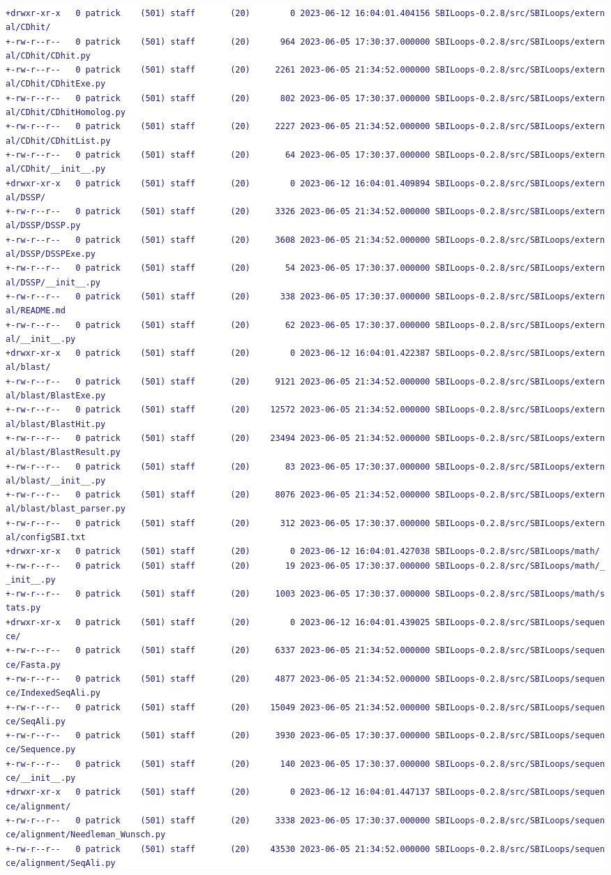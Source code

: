 ```diff
+drwxr-xr-x   0 patrick    (501) staff       (20)        0 2023-06-12 16:04:01.404156 SBILoops-0.2.8/src/SBILoops/external/CDhit/
+-rw-r--r--   0 patrick    (501) staff       (20)      964 2023-06-05 17:30:37.000000 SBILoops-0.2.8/src/SBILoops/external/CDhit/CDhit.py
+-rw-r--r--   0 patrick    (501) staff       (20)     2261 2023-06-05 21:34:52.000000 SBILoops-0.2.8/src/SBILoops/external/CDhit/CDhitExe.py
+-rw-r--r--   0 patrick    (501) staff       (20)      802 2023-06-05 17:30:37.000000 SBILoops-0.2.8/src/SBILoops/external/CDhit/CDhitHomolog.py
+-rw-r--r--   0 patrick    (501) staff       (20)     2227 2023-06-05 21:34:52.000000 SBILoops-0.2.8/src/SBILoops/external/CDhit/CDhitList.py
+-rw-r--r--   0 patrick    (501) staff       (20)       64 2023-06-05 17:30:37.000000 SBILoops-0.2.8/src/SBILoops/external/CDhit/__init__.py
+drwxr-xr-x   0 patrick    (501) staff       (20)        0 2023-06-12 16:04:01.409894 SBILoops-0.2.8/src/SBILoops/external/DSSP/
+-rw-r--r--   0 patrick    (501) staff       (20)     3326 2023-06-05 21:34:52.000000 SBILoops-0.2.8/src/SBILoops/external/DSSP/DSSP.py
+-rw-r--r--   0 patrick    (501) staff       (20)     3608 2023-06-05 21:34:52.000000 SBILoops-0.2.8/src/SBILoops/external/DSSP/DSSPExe.py
+-rw-r--r--   0 patrick    (501) staff       (20)       54 2023-06-05 17:30:37.000000 SBILoops-0.2.8/src/SBILoops/external/DSSP/__init__.py
+-rw-r--r--   0 patrick    (501) staff       (20)      338 2023-06-05 17:30:37.000000 SBILoops-0.2.8/src/SBILoops/external/README.md
+-rw-r--r--   0 patrick    (501) staff       (20)       62 2023-06-05 17:30:37.000000 SBILoops-0.2.8/src/SBILoops/external/__init__.py
+drwxr-xr-x   0 patrick    (501) staff       (20)        0 2023-06-12 16:04:01.422387 SBILoops-0.2.8/src/SBILoops/external/blast/
+-rw-r--r--   0 patrick    (501) staff       (20)     9121 2023-06-05 21:34:52.000000 SBILoops-0.2.8/src/SBILoops/external/blast/BlastExe.py
+-rw-r--r--   0 patrick    (501) staff       (20)    12572 2023-06-05 21:34:52.000000 SBILoops-0.2.8/src/SBILoops/external/blast/BlastHit.py
+-rw-r--r--   0 patrick    (501) staff       (20)    23494 2023-06-05 21:34:52.000000 SBILoops-0.2.8/src/SBILoops/external/blast/BlastResult.py
+-rw-r--r--   0 patrick    (501) staff       (20)       83 2023-06-05 17:30:37.000000 SBILoops-0.2.8/src/SBILoops/external/blast/__init__.py
+-rw-r--r--   0 patrick    (501) staff       (20)     8076 2023-06-05 21:34:52.000000 SBILoops-0.2.8/src/SBILoops/external/blast/blast_parser.py
+-rw-r--r--   0 patrick    (501) staff       (20)      312 2023-06-05 17:30:37.000000 SBILoops-0.2.8/src/SBILoops/external/configSBI.txt
+drwxr-xr-x   0 patrick    (501) staff       (20)        0 2023-06-12 16:04:01.427038 SBILoops-0.2.8/src/SBILoops/math/
+-rw-r--r--   0 patrick    (501) staff       (20)       19 2023-06-05 17:30:37.000000 SBILoops-0.2.8/src/SBILoops/math/__init__.py
+-rw-r--r--   0 patrick    (501) staff       (20)     1003 2023-06-05 17:30:37.000000 SBILoops-0.2.8/src/SBILoops/math/stats.py
+drwxr-xr-x   0 patrick    (501) staff       (20)        0 2023-06-12 16:04:01.439025 SBILoops-0.2.8/src/SBILoops/sequence/
+-rw-r--r--   0 patrick    (501) staff       (20)     6337 2023-06-05 21:34:52.000000 SBILoops-0.2.8/src/SBILoops/sequence/Fasta.py
+-rw-r--r--   0 patrick    (501) staff       (20)     4877 2023-06-05 21:34:52.000000 SBILoops-0.2.8/src/SBILoops/sequence/IndexedSeqAli.py
+-rw-r--r--   0 patrick    (501) staff       (20)    15049 2023-06-05 21:34:52.000000 SBILoops-0.2.8/src/SBILoops/sequence/SeqAli.py
+-rw-r--r--   0 patrick    (501) staff       (20)     3930 2023-06-05 17:30:37.000000 SBILoops-0.2.8/src/SBILoops/sequence/Sequence.py
+-rw-r--r--   0 patrick    (501) staff       (20)      140 2023-06-05 17:30:37.000000 SBILoops-0.2.8/src/SBILoops/sequence/__init__.py
+drwxr-xr-x   0 patrick    (501) staff       (20)        0 2023-06-12 16:04:01.447137 SBILoops-0.2.8/src/SBILoops/sequence/alignment/
+-rw-r--r--   0 patrick    (501) staff       (20)     3338 2023-06-05 17:30:37.000000 SBILoops-0.2.8/src/SBILoops/sequence/alignment/Needleman_Wunsch.py
+-rw-r--r--   0 patrick    (501) staff       (20)    43530 2023-06-05 21:34:52.000000 SBILoops-0.2.8/src/SBILoops/sequence/alignment/SeqAli.py
```